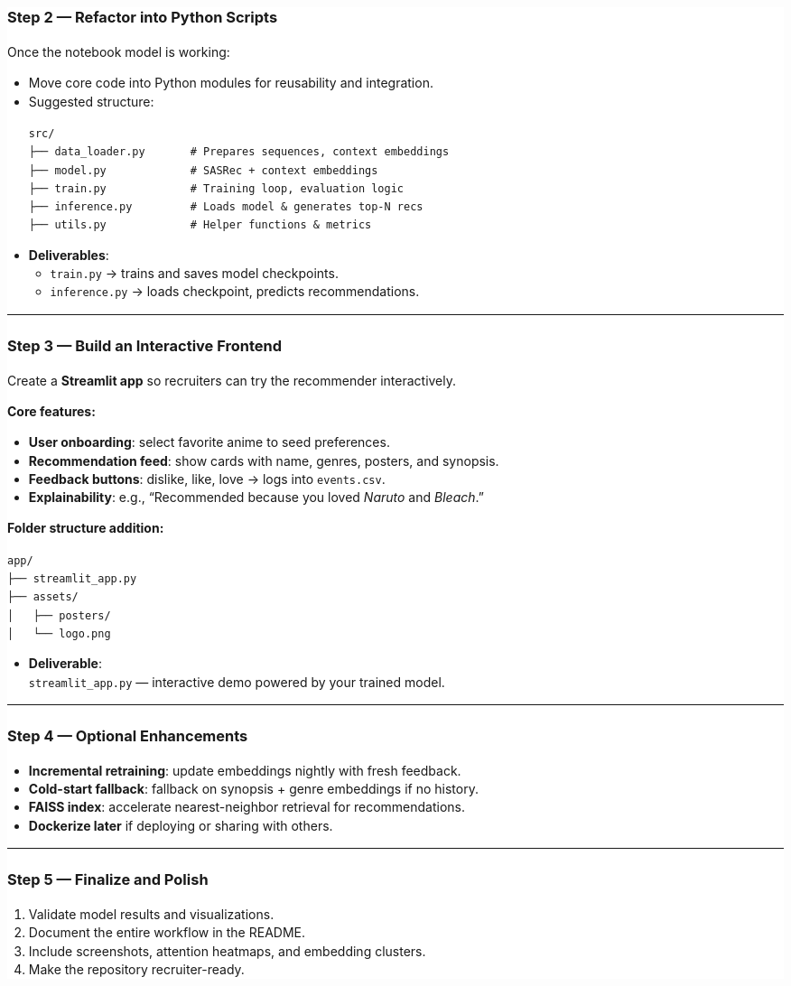 ### **Step 2 — Refactor into Python Scripts**
Once the notebook model is working:
- Move core code into Python modules for reusability and integration.
- Suggested structure:
  ```
  src/
  ├── data_loader.py       # Prepares sequences, context embeddings
  ├── model.py             # SASRec + context embeddings
  ├── train.py             # Training loop, evaluation logic
  ├── inference.py         # Loads model & generates top-N recs
  ├── utils.py             # Helper functions & metrics
  ```
- **Deliverables**:
  - `train.py` → trains and saves model checkpoints.
  - `inference.py` → loads checkpoint, predicts recommendations.

---

### **Step 3 — Build an Interactive Frontend**
Create a **Streamlit app** so recruiters can try the recommender interactively.

**Core features:**
- **User onboarding**: select favorite anime to seed preferences.
- **Recommendation feed**: show cards with name, genres, posters, and synopsis.
- **Feedback buttons**: dislike, like, love → logs into `events.csv`.
- **Explainability**: e.g., “Recommended because you loved *Naruto* and *Bleach*.”

**Folder structure addition:**
```
app/
├── streamlit_app.py
├── assets/
│   ├── posters/
│   └── logo.png
```
- **Deliverable**:  
  `streamlit_app.py` — interactive demo powered by your trained model.

---

### **Step 4 — Optional Enhancements**
- **Incremental retraining**: update embeddings nightly with fresh feedback.
- **Cold-start fallback**: fallback on synopsis + genre embeddings if no history.
- **FAISS index**: accelerate nearest-neighbor retrieval for recommendations.
- **Dockerize later** if deploying or sharing with others.

---

### **Step 5 — Finalize and Polish**
1. Validate model results and visualizations.
2. Document the entire workflow in the README.
3. Include screenshots, attention heatmaps, and embedding clusters.
4. Make the repository recruiter-ready.
